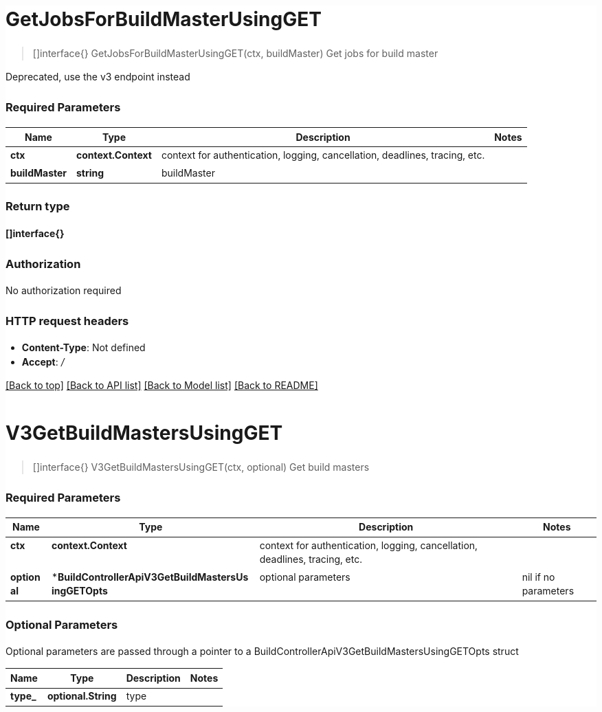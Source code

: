 # **GetJobsForBuildMasterUsingGET**
> []interface{} GetJobsForBuildMasterUsingGET(ctx, buildMaster)
Get jobs for build master

Deprecated, use the v3 endpoint instead

### Required Parameters

Name | Type | Description  | Notes
------------- | ------------- | ------------- | -------------
 **ctx** | **context.Context** | context for authentication, logging, cancellation, deadlines, tracing, etc.
  **buildMaster** | **string**| buildMaster | 

### Return type

**[]interface{}**

### Authorization

No authorization required

### HTTP request headers

 - **Content-Type**: Not defined
 - **Accept**: */*

[[Back to top]](#) [[Back to API list]](../README.md#documentation-for-api-endpoints) [[Back to Model list]](../README.md#documentation-for-models) [[Back to README]](../README.md)

# **V3GetBuildMastersUsingGET**
> []interface{} V3GetBuildMastersUsingGET(ctx, optional)
Get build masters

### Required Parameters

Name | Type | Description  | Notes
------------- | ------------- | ------------- | -------------
 **ctx** | **context.Context** | context for authentication, logging, cancellation, deadlines, tracing, etc.
 **optional** | ***BuildControllerApiV3GetBuildMastersUsingGETOpts** | optional parameters | nil if no parameters

### Optional Parameters
Optional parameters are passed through a pointer to a BuildControllerApiV3GetBuildMastersUsingGETOpts struct

Name | Type | Description  | Notes
------------- | ------------- | ------------- | -------------
 **type_** | **optional.String**| type | 
